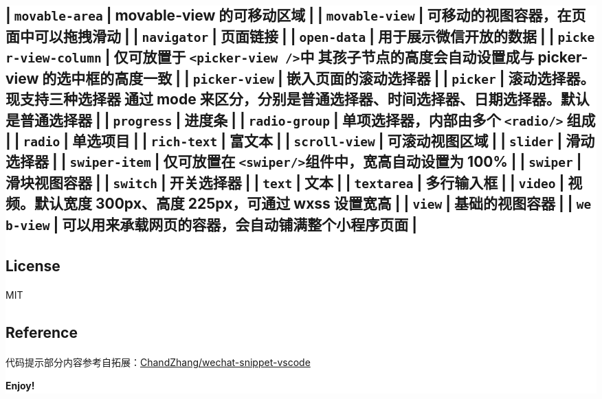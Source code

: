 | `movable-area` | movable-view 的可移动区域 |
| `movable-view` | 可移动的视图容器，在页面中可以拖拽滑动 |
| `navigator` | 页面链接 |
| `open-data` | 用于展示微信开放的数据 |
| `picker-view-column` | 仅可放置于 `<picker-view />`中 其孩子节点的高度会自动设置成与 picker-view 的选中框的高度一致 |
| `picker-view` | 嵌入页面的滚动选择器 |
| `picker` | 滚动选择器。现支持三种选择器 通过 mode 来区分，分别是普通选择器、时间选择器、日期选择器。默认是普通选择器 |
| `progress` | 进度条 |
| `radio-group` | 单项选择器，内部由多个 `<radio/>` 组成 |
| `radio` | 单选项目 |
| `rich-text` | 富文本 |
| `scroll-view` | 可滚动视图区域 |
| `slider` | 滑动选择器 |
| `swiper-item` | 仅可放置在 `<swiper/>`组件中，宽高自动设置为 100% |
| `swiper` | 滑块视图容器 |
| `switch` | 开关选择器 |
| `text` | 文本 |
| `textarea` | 多行输入框 |
| `video` | 视频。默认宽度 300px、高度 225px，可通过 wxss 设置宽高 |
| `view` | 基础的视图容器 |
| `web-view` | 可以用来承载网页的容器，会自动铺满整个小程序页面 |
---

## License

MIT

## Reference

代码提示部分内容参考自拓展：[ChandZhang/wechat-snippet-vscode](https://github.com/ChandZhang/wechat-snippet-vscode)

**Enjoy!**
